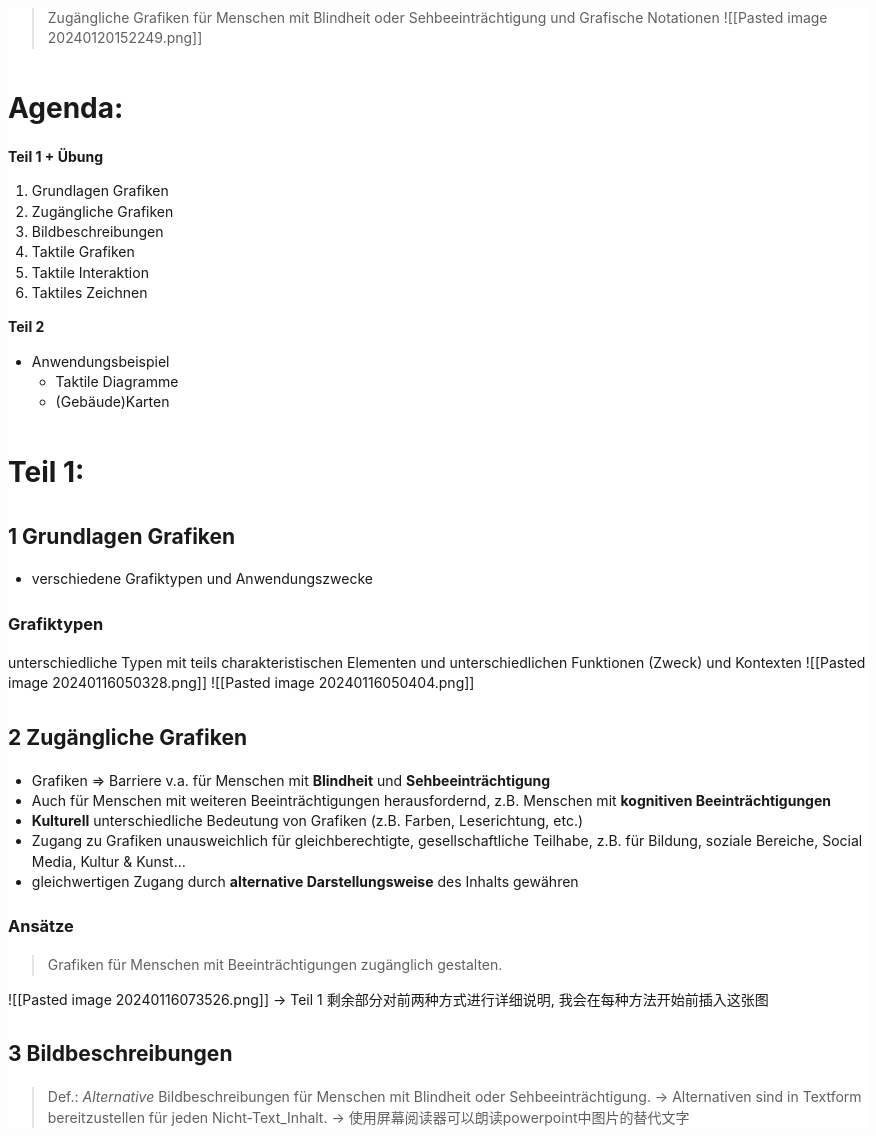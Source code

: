>  Zugängliche Grafiken für Menschen mit Blindheit oder Sehbeeinträchtigung und Grafische Notationen
![[Pasted image 20240120152249.png]]
# Agenda:
**Teil 1 + Übung**
1. Grundlagen Grafiken
2. Zugängliche Grafiken
3. Bildbeschreibungen
4. Taktile Grafiken
5. Taktile Interaktion
6. Taktiles Zeichnen

**Teil 2**
- Anwendungsbeispiel
	- Taktile Diagramme
	- (Gebäude)Karten
# Teil 1:
## 1 Grundlagen Grafiken
- verschiedene Grafiktypen und Anwendungszwecke

### Grafiktypen
unterschiedliche Typen mit teils charakteristischen Elementen und unterschiedlichen Funktionen (Zweck) und Kontexten
![[Pasted image 20240116050328.png]]
![[Pasted image 20240116050404.png]]
## 2 Zugängliche Grafiken
- Grafiken => Barriere v.a. für Menschen mit **Blindheit** und **Sehbeeinträchtigung**
- Auch für Menschen mit weiteren Beeinträchtigungen herausfordernd, z.B. Menschen mit **kognitiven Beeinträchtigungen**
- **Kulturell** unterschiedliche Bedeutung von Grafiken (z.B. Farben, Leserichtung, etc.)
- Zugang zu Grafiken unausweichlich für gleichberechtigte, gesellschaftliche Teilhabe, z.B. für Bildung, soziale Bereiche, Social Media, Kultur & Kunst…
- gleichwertigen Zugang durch **alternative Darstellungsweise** des Inhalts gewähren

### Ansätze
> Grafiken für Menschen mit Beeinträchtigungen zugänglich gestalten.

![[Pasted image 20240116073526.png]]
-> Teil 1 剩余部分对前两种方式进行详细说明, 我会在每种方法开始前插入这张图

## 3 Bildbeschreibungen
> Def.: *Alternative* Bildbeschreibungen für Menschen mit Blindheit oder Sehbeeinträchtigung.
-> Alternativen sind in Textform bereitzustellen für jeden Nicht-Text_Inhalt.
-> 使用屏幕阅读器可以朗读powerpoint中图片的替代文字

